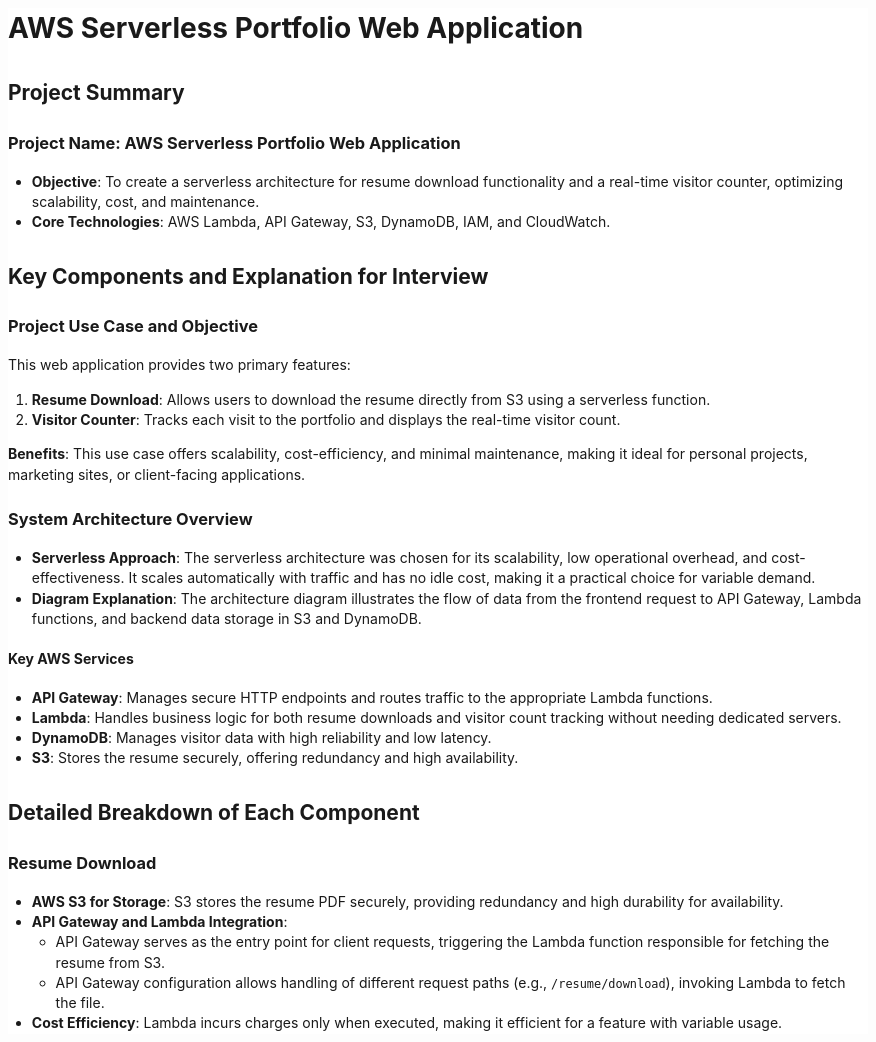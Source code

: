 # AWS Serverless Portfolio Web Application

## Project Summary

### Project Name: AWS Serverless Portfolio Web Application
- **Objective**: To create a serverless architecture for resume download functionality and a real-time visitor counter, optimizing scalability, cost, and maintenance.
- **Core Technologies**: AWS Lambda, API Gateway, S3, DynamoDB, IAM, and CloudWatch.

## Key Components and Explanation for Interview

### Project Use Case and Objective
This web application provides two primary features:
1. **Resume Download**: Allows users to download the resume directly from S3 using a serverless function.
2. **Visitor Counter**: Tracks each visit to the portfolio and displays the real-time visitor count.

**Benefits**: This use case offers scalability, cost-efficiency, and minimal maintenance, making it ideal for personal projects, marketing sites, or client-facing applications.

### System Architecture Overview

- **Serverless Approach**: The serverless architecture was chosen for its scalability, low operational overhead, and cost-effectiveness. It scales automatically with traffic and has no idle cost, making it a practical choice for variable demand.
- **Diagram Explanation**: The architecture diagram illustrates the flow of data from the frontend request to API Gateway, Lambda functions, and backend data storage in S3 and DynamoDB.

#### Key AWS Services
- **API Gateway**: Manages secure HTTP endpoints and routes traffic to the appropriate Lambda functions.
- **Lambda**: Handles business logic for both resume downloads and visitor count tracking without needing dedicated servers.
- **DynamoDB**: Manages visitor data with high reliability and low latency.
- **S3**: Stores the resume securely, offering redundancy and high availability.

## Detailed Breakdown of Each Component

### Resume Download
- **AWS S3 for Storage**: S3 stores the resume PDF securely, providing redundancy and high durability for availability.
- **API Gateway and Lambda Integration**:
  - API Gateway serves as the entry point for client requests, triggering the Lambda function responsible for fetching the resume from S3.
  - API Gateway configuration allows handling of different request paths (e.g., `/resume/download`), invoking Lambda to fetch the file.
- **Cost Efficiency**: Lambda incurs charges only when executed, making it efficient for a feature with variable usage.
